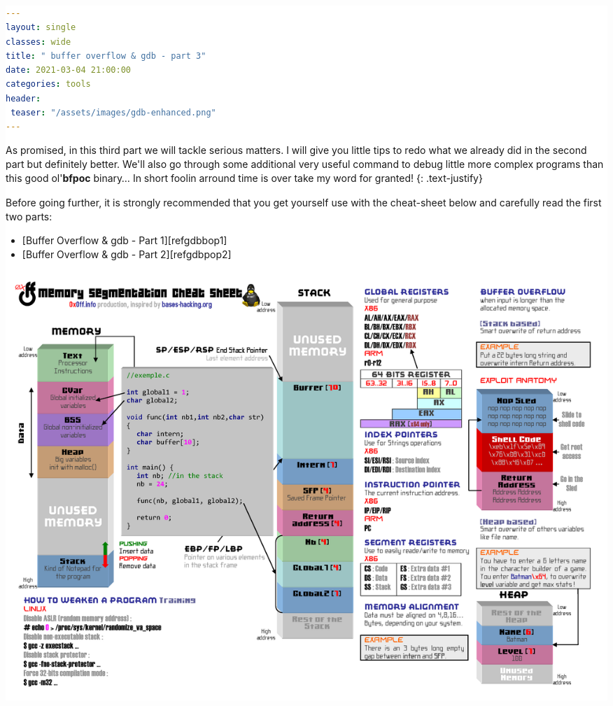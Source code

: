 ```yaml
---
layout: single
classes: wide
title: " buffer overflow & gdb - part 3"
date: 2021-03-04 21:00:00
categories: tools
header:
 teaser: "/assets/images/gdb-enhanced.png"
---
```


As promised, in this third part we will tackle serious matters. I will give you little tips to redo what we already did in the second part but definitely better. We'll also go through some additional very useful command to debug little more complex programs than this good ol'**bfpoc** binary… In short foolin arround time is over take my word for granted!
{: .text-justify}

Before going further, it is strongly recommended that you get yourself use with the cheat-sheet below and carefully read the first two parts:
- [Buffer Overflow & gdb - Part 1][refgdbbop1]
- [Buffer Overflow & gdb - Part 2][refgdbpop2]

[![alt](/assets/images/posts_img/buffer-overflow-memory-segmentation-cheat-sheet.png)](/assets/images/posts_img/buffer-overflow-memory-segmentation-cheat-sheet.png)
